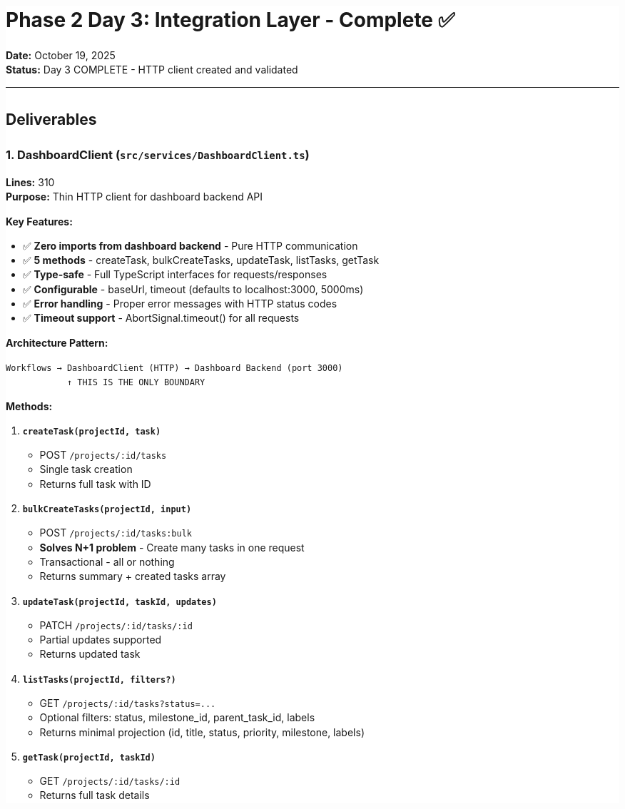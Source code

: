 # Phase 2 Day 3: Integration Layer - Complete ✅

**Date:** October 19, 2025  
**Status:** Day 3 COMPLETE - HTTP client created and validated

---

## Deliverables

### 1. DashboardClient (`src/services/DashboardClient.ts`)
**Lines:** 310  
**Purpose:** Thin HTTP client for dashboard backend API

**Key Features:**
- ✅ **Zero imports from dashboard backend** - Pure HTTP communication
- ✅ **5 methods** - createTask, bulkCreateTasks, updateTask, listTasks, getTask
- ✅ **Type-safe** - Full TypeScript interfaces for requests/responses
- ✅ **Configurable** - baseUrl, timeout (defaults to localhost:3000, 5000ms)
- ✅ **Error handling** - Proper error messages with HTTP status codes
- ✅ **Timeout support** - AbortSignal.timeout() for all requests

**Architecture Pattern:**
```
Workflows → DashboardClient (HTTP) → Dashboard Backend (port 3000)
            ↑ THIS IS THE ONLY BOUNDARY
```

**Methods:**

1. **`createTask(projectId, task)`**
   - POST `/projects/:id/tasks`
   - Single task creation
   - Returns full task with ID

2. **`bulkCreateTasks(projectId, input)`**
   - POST `/projects/:id/tasks:bulk`
   - **Solves N+1 problem** - Create many tasks in one request
   - Transactional - all or nothing
   - Returns summary + created tasks array

3. **`updateTask(projectId, taskId, updates)`**
   - PATCH `/projects/:id/tasks/:id`
   - Partial updates supported
   - Returns updated task

4. **`listTasks(projectId, filters?)`**
   - GET `/projects/:id/tasks?status=...`
   - Optional filters: status, milestone_id, parent_task_id, labels
   - Returns minimal projection (id, title, status, priority, milestone, labels)

5. **`getTask(projectId, taskId)`**
   - GET `/projects/:id/tasks/:id`
   - Returns full task details
